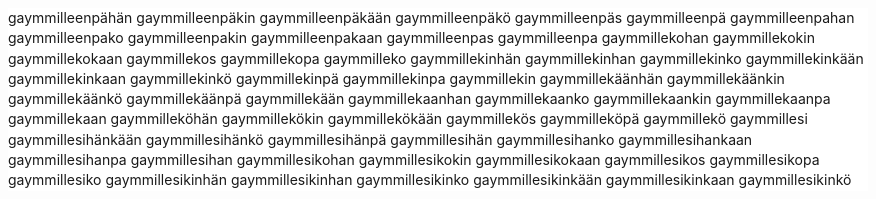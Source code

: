 gaymmilleenpähän
gaymmilleenpäkin
gaymmilleenpäkään
gaymmilleenpäkö
gaymmilleenpäs
gaymmilleenpä
gaymmilleenpahan
gaymmilleenpako
gaymmilleenpakin
gaymmilleenpakaan
gaymmilleenpas
gaymmilleenpa
gaymmillekohan
gaymmillekokin
gaymmillekokaan
gaymmillekos
gaymmillekopa
gaymmilleko
gaymmillekinhän
gaymmillekinhan
gaymmillekinko
gaymmillekinkään
gaymmillekinkaan
gaymmillekinkö
gaymmillekinpä
gaymmillekinpa
gaymmillekin
gaymmillekäänhän
gaymmillekäänkin
gaymmillekäänkö
gaymmillekäänpä
gaymmillekään
gaymmillekaanhan
gaymmillekaanko
gaymmillekaankin
gaymmillekaanpa
gaymmillekaan
gaymmilleköhän
gaymmillekökin
gaymmillekökään
gaymmillekös
gaymmilleköpä
gaymmillekö
gaymmillesi
gaymmillesihänkään
gaymmillesihänkö
gaymmillesihänpä
gaymmillesihän
gaymmillesihanko
gaymmillesihankaan
gaymmillesihanpa
gaymmillesihan
gaymmillesikohan
gaymmillesikokin
gaymmillesikokaan
gaymmillesikos
gaymmillesikopa
gaymmillesiko
gaymmillesikinhän
gaymmillesikinhan
gaymmillesikinko
gaymmillesikinkään
gaymmillesikinkaan
gaymmillesikinkö
